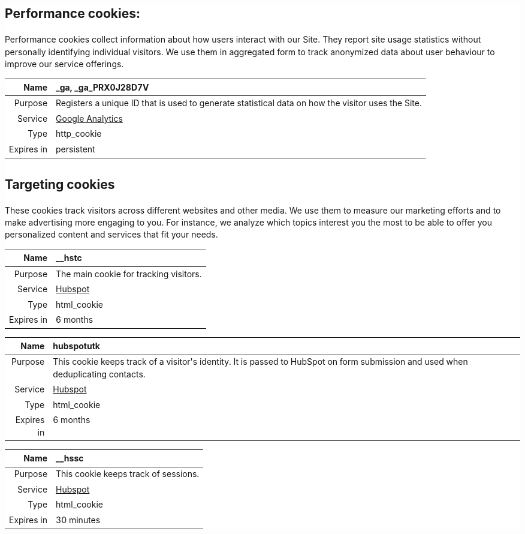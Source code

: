 ## Performance cookies:

Performance cookies collect information about how users interact with our Site. They report site usage statistics
without personally identifying individual visitors. We use them in aggregated form to track anonymized data about user
behaviour to improve our service offerings.

|       Name | \_ga, \_ga_PRX0J28D7V                                                                             |
| ---------: | :------------------------------------------------------------------------------------------------ |
|    Purpose | Registers a unique ID that is used to generate statistical data on how the visitor uses the Site. |
|    Service | [Google Analytics](https://policies.google.com/privacy)                                           |
|       Type | http_cookie                                                                                       |
| Expires in | persistent                                                                                        |

## Targeting cookies

These cookies track visitors across different websites and other media. We use them to measure our marketing efforts and
to make advertising more engaging to you. For instance, we analyze which topics interest you the most to be able to
offer you personalized content and services that fit your needs.

|       Name | \_\_hstc                                           |
| ---------: | :------------------------------------------------- |
|    Purpose | The main cookie for tracking visitors.             |
|    Service | [Hubspot](https://legal.hubspot.com/cookie-policy) |
|       Type | html_cookie                                        |
| Expires in | 6 months                                           |

|       Name | hubspotutk                                                                                                                        |
| ---------: | :-------------------------------------------------------------------------------------------------------------------------------- |
|    Purpose | This cookie keeps track of a visitor's identity. It is passed to HubSpot on form submission and used when deduplicating contacts. |
|    Service | [Hubspot](https://legal.hubspot.com/cookie-policy)                                                                                |
|       Type | html_cookie                                                                                                                       |
| Expires in | 6 months                                                                                                                          |

|       Name | \_\_hssc                                           |
| ---------: | :------------------------------------------------- |
|    Purpose | This cookie keeps track of sessions.               |
|    Service | [Hubspot](https://legal.hubspot.com/cookie-policy) |
|       Type | html_cookie                                        |
| Expires in | 30 minutes                                         |
